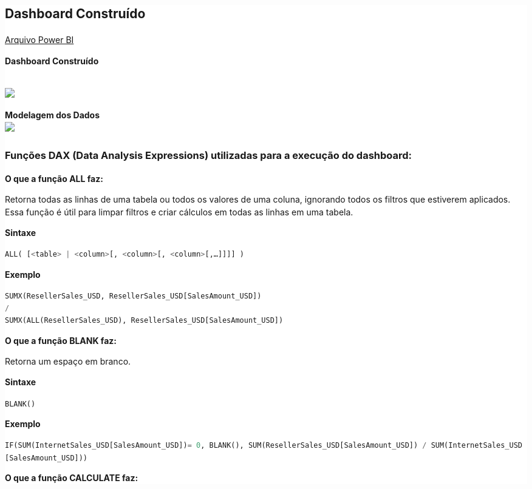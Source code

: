 ## Dashboard Construído

[Arquivo Power BI](https://github.com/romulovieira777/Power_BI_Funcoes__DAX/blob/main/Gr%C3%A1fico%20Curva%20ABC/Projeto%2007.pbix)

**Dashboard Construído**

<br>
<img height="500" src="https://github.com/romulovieira777/Power_BI_Funcoes__DAX/blob/main/Gr%C3%A1fico%20Curva%20ABC/Dashboard.jpg"/>
<br/>

**Modelagem dos Dados**
<br>
<img height="400" src="https://github.com/romulovieira777/Power_BI_Funcoes__DAX/blob/main/Gr%C3%A1fico%20Curva%20ABC/Modelagem%20de%20Dados.jpg"/>
<br/>

### Funções DAX (Data Analysis Expressions) utilizadas para a execução do dashboard:

**O que a função ALL faz:**

Retorna todas as linhas de uma tabela ou todos os valores de uma coluna, ignorando todos os filtros que estiverem aplicados.
Essa função é útil para limpar filtros e criar cálculos em todas as linhas em uma tabela.

**Sintaxe**

~~~py
ALL( [<table> | <column>[, <column>[, <column>[,…]]]] )
~~~

**Exemplo**

~~~py
SUMX(ResellerSales_USD, ResellerSales_USD[SalesAmount_USD])
/
SUMX(ALL(ResellerSales_USD), ResellerSales_USD[SalesAmount_USD])
~~~

**O que a função BLANK faz:**

Retorna um espaço em branco.

**Sintaxe**

~~~py
BLANK()
~~~

**Exemplo**

~~~py
IF(SUM(InternetSales_USD[SalesAmount_USD])= 0, BLANK(), SUM(ResellerSales_USD[SalesAmount_USD]) / SUM(InternetSales_USD[SalesAmount_USD]))
~~~

**O que a função CALCULATE faz:**

